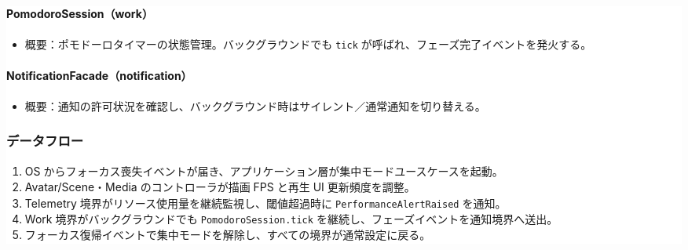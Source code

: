 #### PomodoroSession（work）
- 概要：ポモドーロタイマーの状態管理。バックグラウンドでも `tick` が呼ばれ、フェーズ完了イベントを発火する。

#### NotificationFacade（notification）
- 概要：通知の許可状況を確認し、バックグラウンド時はサイレント／通常通知を切り替える。

### データフロー
1. OS からフォーカス喪失イベントが届き、アプリケーション層が集中モードユースケースを起動。
2. Avatar/Scene・Media のコントローラが描画 FPS と再生 UI 更新頻度を調整。
3. Telemetry 境界がリソース使用量を継続監視し、閾値超過時に `PerformanceAlertRaised` を通知。
4. Work 境界がバックグラウンドでも `PomodoroSession.tick` を継続し、フェーズイベントを通知境界へ送出。
5. フォーカス復帰イベントで集中モードを解除し、すべての境界が通常設定に戻る。

